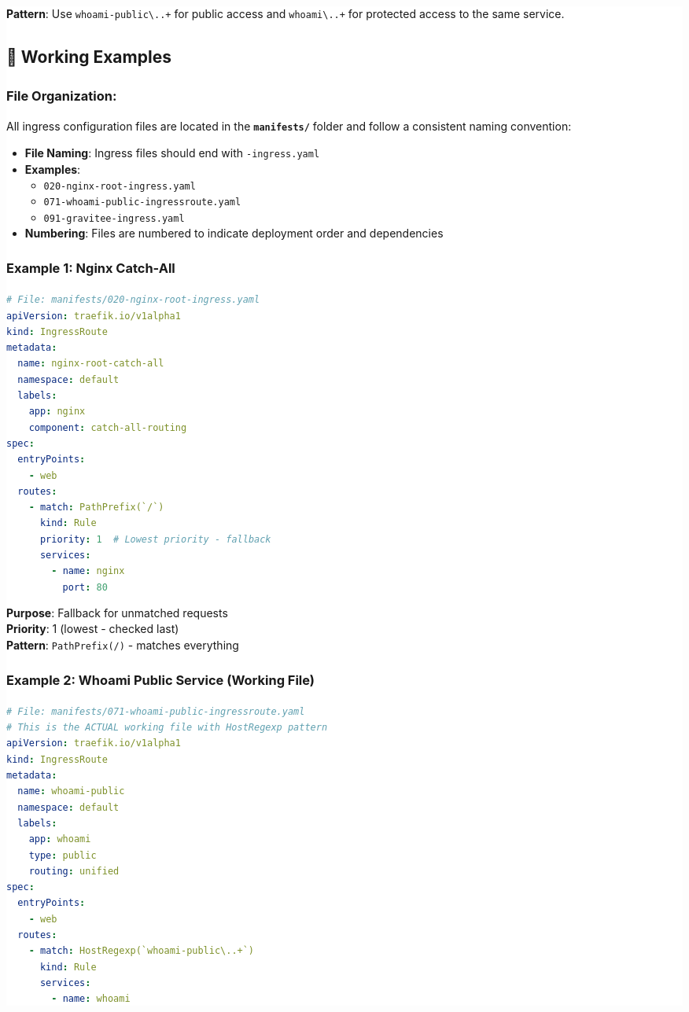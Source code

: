 **Pattern**: Use `whoami-public\..+` for public access and `whoami\..+` for protected access to the same service.

## 📁 **Working Examples**

### **File Organization**:
All ingress configuration files are located in the **`manifests/`** folder and follow a consistent naming convention:

- **File Naming**: Ingress files should end with `-ingress.yaml`
- **Examples**: 
  - `020-nginx-root-ingress.yaml`
  - `071-whoami-public-ingressroute.yaml`
  - `091-gravitee-ingress.yaml`
- **Numbering**: Files are numbered to indicate deployment order and dependencies

### **Example 1: Nginx Catch-All**
```yaml
# File: manifests/020-nginx-root-ingress.yaml
apiVersion: traefik.io/v1alpha1
kind: IngressRoute
metadata:
  name: nginx-root-catch-all
  namespace: default
  labels:
    app: nginx
    component: catch-all-routing
spec:
  entryPoints:
    - web
  routes:
    - match: PathPrefix(`/`)
      kind: Rule
      priority: 1  # Lowest priority - fallback
      services:
        - name: nginx
          port: 80
```

**Purpose**: Fallback for unmatched requests  
**Priority**: 1 (lowest - checked last)  
**Pattern**: `PathPrefix(/)` - matches everything

### **Example 2: Whoami Public Service (Working File)**
```yaml
# File: manifests/071-whoami-public-ingressroute.yaml
# This is the ACTUAL working file with HostRegexp pattern
apiVersion: traefik.io/v1alpha1
kind: IngressRoute
metadata:
  name: whoami-public
  namespace: default
  labels:
    app: whoami
    type: public
    routing: unified
spec:
  entryPoints:
    - web
  routes:
    - match: HostRegexp(`whoami-public\..+`)
      kind: Rule
      services:
        - name: whoami
```